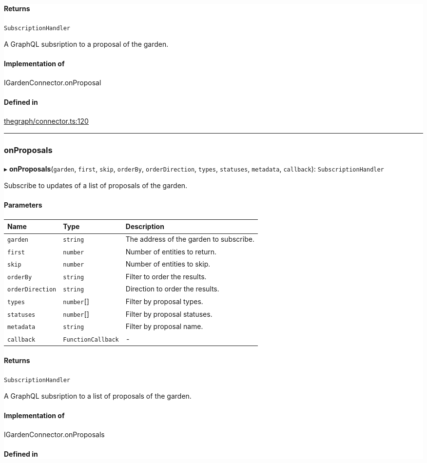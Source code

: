 #### Returns

`SubscriptionHandler`

A GraphQL subsription to a proposal of the garden.

#### Implementation of

IGardenConnector.onProposal

#### Defined in

[thegraph/connector.ts:120](https://github.com/1Hive/gardens/blob/7e512ca/packages/connector/src/thegraph/connector.ts#L120)

___

### onProposals

▸ **onProposals**(`garden`, `first`, `skip`, `orderBy`, `orderDirection`, `types`, `statuses`, `metadata`, `callback`): `SubscriptionHandler`

Subscribe to updates of a list of proposals of the garden.

#### Parameters

| Name | Type | Description |
| :------ | :------ | :------ |
| `garden` | `string` | The address of the garden to subscribe. |
| `first` | `number` | Number of entities to return. |
| `skip` | `number` | Number of entities to skip. |
| `orderBy` | `string` | Filter to order the results. |
| `orderDirection` | `string` | Direction to order the results. |
| `types` | `number`[] | Filter by proposal types. |
| `statuses` | `number`[] | Filter by proposal statuses. |
| `metadata` | `string` | Filter by proposal name. |
| `callback` | `FunctionCallback` | - |

#### Returns

`SubscriptionHandler`

A GraphQL subsription to a list of proposals of the garden.

#### Implementation of

IGardenConnector.onProposals

#### Defined in
